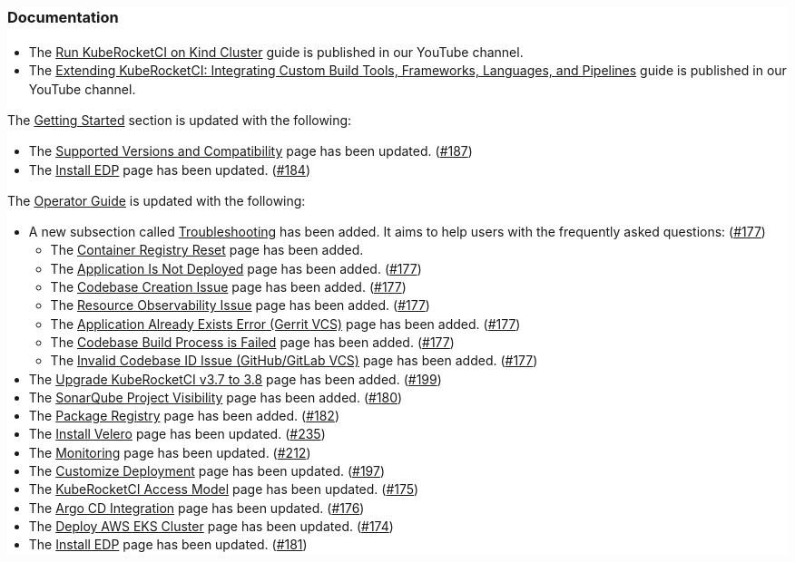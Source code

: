 ### Documentation

* The [Run KubeRocketCI on Kind Cluster](https://youtu.be/b9dpNSpq1AI?si=1KRIlaTKs8k71Cjg) guide is published in our YouTube channel.
* The [Extending KubeRocketCI: Integrating Custom Build Tools, Frameworks, Languages, and Pipelines](https://youtu.be/HTEUI0Ynygc?si=CvMw_ivvWCiyNXW9) guide is published in our YouTube channel.

The [Getting Started](https://epam.github.io/edp-install/overview/) section is updated with the following:
  * The [Supported Versions and Compatibility](https://epam.github.io/edp-install/supported-versions/) page has been updated. ([#187](https://github.com/epam/edp-install/issues/187))
  * The [Install EDP](https://epam.github.io/edp-install/quick-start/platform-installation/) page has been updated. ([#184](https://github.com/epam/edp-install/issues/184))

The [Operator Guide](https://epam.github.io/edp-install/operator-guide/) is updated with the following:
  * A new subsection called [Troubleshooting](https://epam.github.io/edp-install/operator-guide/troubleshooting/overview/) has been added. It aims to help users with the frequently asked questions: ([#177](https://github.com/epam/edp-install/issues/177))
    * The [Container Registry Reset](https://epam.github.io/edp-install/operator-guide/troubleshooting/troubleshoot-container-registries/) page has been added.
    * The [Application Is Not Deployed](https://epam.github.io/edp-install/operator-guide/troubleshooting/troubleshoot-stages/) page has been added. ([#177](https://github.com/epam/edp-install/issues/177))
    * The [Codebase Creation Issue](https://epam.github.io/edp-install/operator-guide/troubleshooting/troubleshoot-git-server/) page has been added. ([#177](https://github.com/epam/edp-install/issues/177))
    * The [Resource Observability Issue](https://epam.github.io/edp-install/operator-guide/troubleshooting/resource-observability/) page has been added. ([#177](https://github.com/epam/edp-install/issues/177))
    * The [Application Already Exists Error (Gerrit VCS)](https://epam.github.io/edp-install/operator-guide/troubleshooting/troubleshoot-applications/) page has been added. ([#177](https://github.com/epam/edp-install/issues/177))
    * The [Codebase Build Process is Failed](https://epam.github.io/edp-install/operator-guide/troubleshooting/application-not-built/) page has been added. ([#177](https://github.com/epam/edp-install/issues/177))
    * The [Invalid Codebase ID Issue (GitHub/GitLab VCS)](https://epam.github.io/edp-install/operator-guide/troubleshooting/invalid-codebase-name/) page has been added. ([#177](https://github.com/epam/edp-install/issues/177))
  * The [Upgrade KubeRocketCI v3.7 to 3.8](https://epam.github.io/edp-install/operator-guide/upgrade-edp-3.8/) page has been added. ([#199](https://github.com/epam/edp-install/issues/199))
  * The [SonarQube Project Visibility](https://epam.github.io/edp-install/operator-guide/sonarqube-visibility/) page has been added. ([#180](https://github.com/epam/edp-install/issues/180))
  * The [Package Registry](https://epam.github.io/edp-install/operator-guide/package-registry/) page has been added. ([#182](https://github.com/epam/edp-install/issues/182))
  * The [Install Velero](https://epam.github.io/edp-install/operator-guide/install-velero) page has been updated. ([#235](https://github.com/epam/edp-install/issues/235))
  * The [Monitoring](https://epam.github.io/edp-install/operator-guide/tekton-monitoring/) page has been updated. ([#212](https://github.com/epam/edp-install/issues/212))
  * The [Customize Deployment](https://epam.github.io/edp-install/operator-guide/customize_deployment/) page has been updated. ([#197](https://github.com/epam/edp-install/issues/197))
  * The [KubeRocketCI Access Model](https://epam.github.io/edp-install/operator-guide/edp-access-model/) page has been updated. ([#175](https://github.com/epam/edp-install/issues/175))
  * The [Argo CD Integration](https://epam.github.io/edp-install/operator-guide/argocd-integration/) page has been updated. ([#176](https://github.com/epam/edp-install/issues/176))
  * The [Deploy AWS EKS Cluster](https://epam.github.io/edp-install/operator-guide/deploy-aws-eks/) page has been updated. ([#174](https://github.com/epam/edp-install/issues/174))
  * The [Install EDP](https://epam.github.io/edp-install/operator-guide/install-edp/) page has been updated. ([#181](https://github.com/epam/edp-install/issues/181))
